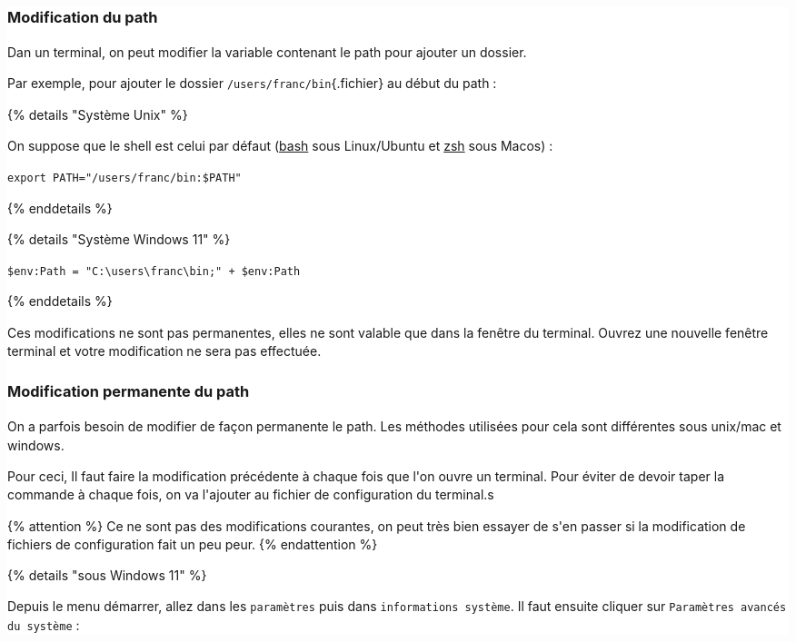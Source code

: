 ### Modification du path

Dan un terminal, on peut modifier la variable contenant le path pour ajouter un dossier.

Par exemple, pour ajouter le dossier `/users/franc/bin`{.fichier} au début du path :

{% details "Système Unix" %}

On suppose que le shell est celui par défaut ([bash](https://www.gnu.org/software/bash/) sous Linux/Ubuntu et [zsh](https://www.zsh.org/) sous Macos) :

```
export PATH="/users/franc/bin:$PATH"
```

{% enddetails %}

{% details "Système Windows 11" %}

```
$env:Path = "C:\users\franc\bin;" + $env:Path
```

{% enddetails %}

Ces modifications ne sont pas permanentes, elles ne sont valable que dans la fenêtre du terminal. Ouvrez une nouvelle fenêtre terminal et votre modification ne sera pas effectuée.

### <span id="modification-permanente-path"></span> Modification permanente du path

On a parfois besoin de modifier de façon permanente le path. Les méthodes utilisées pour cela sont différentes sous unix/mac et windows.

Pour ceci, Il faut faire la modification précédente à chaque fois que l'on ouvre un terminal. Pour éviter de devoir taper la commande à chaque fois, on va l'ajouter au fichier de configuration du terminal.s

{% attention %}
Ce ne sont pas des modifications courantes, on peut très bien essayer de s'en passer si la modification de fichiers de configuration fait un peu peur.
{% endattention %}

{% details "sous Windows 11" %}

Depuis le menu démarrer, allez dans les `paramètres` puis dans `informations système`. Il faut ensuite cliquer sur `Paramètres avancés du système` :
